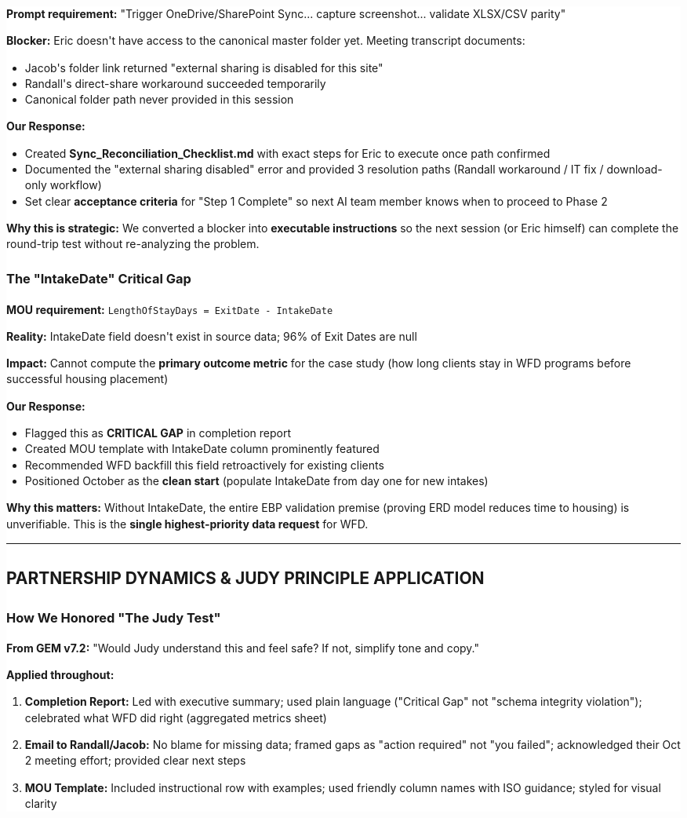 **Prompt requirement:** "Trigger OneDrive/SharePoint Sync... capture screenshot... validate XLSX/CSV parity"

**Blocker:** Eric doesn't have access to the canonical master folder yet. Meeting transcript documents:
- Jacob's folder link returned "external sharing is disabled for this site"
- Randall's direct-share workaround succeeded temporarily
- Canonical folder path never provided in this session

**Our Response:**
- Created **Sync_Reconciliation_Checklist.md** with exact steps for Eric to execute once path confirmed
- Documented the "external sharing disabled" error and provided 3 resolution paths (Randall workaround / IT fix / download-only workflow)
- Set clear **acceptance criteria** for "Step 1 Complete" so next AI team member knows when to proceed to Phase 2

**Why this is strategic:** We converted a blocker into **executable instructions** so the next session (or Eric himself) can complete the round-trip test without re-analyzing the problem.

### The "IntakeDate" Critical Gap

**MOU requirement:** `LengthOfStayDays = ExitDate - IntakeDate`

**Reality:** IntakeDate field doesn't exist in source data; 96% of Exit Dates are null

**Impact:** Cannot compute the **primary outcome metric** for the case study (how long clients stay in WFD programs before successful housing placement)

**Our Response:**
- Flagged this as **CRITICAL GAP** in completion report
- Created MOU template with IntakeDate column prominently featured
- Recommended WFD backfill this field retroactively for existing clients
- Positioned October as the **clean start** (populate IntakeDate from day one for new intakes)

**Why this matters:** Without IntakeDate, the entire EBP validation premise (proving ERD model reduces time to housing) is unverifiable. This is the **single highest-priority data request** for WFD.

---

## PARTNERSHIP DYNAMICS & JUDY PRINCIPLE APPLICATION

### How We Honored "The Judy Test"

**From GEM v7.2:** "Would Judy understand this and feel safe? If not, simplify tone and copy."

**Applied throughout:**

1. **Completion Report:** Led with executive summary; used plain language ("Critical Gap" not "schema integrity violation"); celebrated what WFD did right (aggregated metrics sheet)

2. **Email to Randall/Jacob:** No blame for missing data; framed gaps as "action required" not "you failed"; acknowledged their Oct 2 meeting effort; provided clear next steps

3. **MOU Template:** Included instructional row with examples; used friendly column names with ISO guidance; styled for visual clarity
